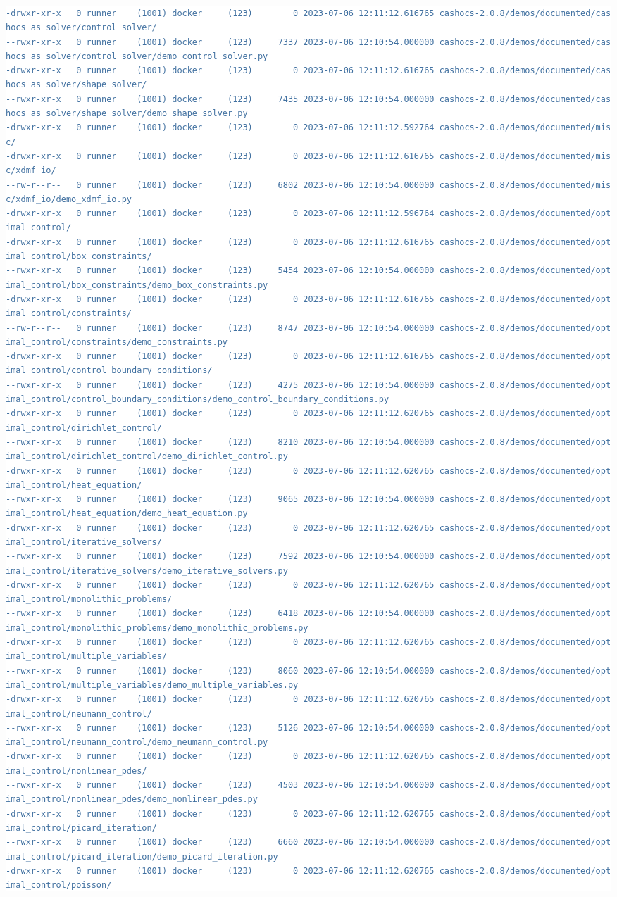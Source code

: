 ```diff
-drwxr-xr-x   0 runner    (1001) docker     (123)        0 2023-07-06 12:11:12.616765 cashocs-2.0.8/demos/documented/cashocs_as_solver/control_solver/
--rwxr-xr-x   0 runner    (1001) docker     (123)     7337 2023-07-06 12:10:54.000000 cashocs-2.0.8/demos/documented/cashocs_as_solver/control_solver/demo_control_solver.py
-drwxr-xr-x   0 runner    (1001) docker     (123)        0 2023-07-06 12:11:12.616765 cashocs-2.0.8/demos/documented/cashocs_as_solver/shape_solver/
--rwxr-xr-x   0 runner    (1001) docker     (123)     7435 2023-07-06 12:10:54.000000 cashocs-2.0.8/demos/documented/cashocs_as_solver/shape_solver/demo_shape_solver.py
-drwxr-xr-x   0 runner    (1001) docker     (123)        0 2023-07-06 12:11:12.592764 cashocs-2.0.8/demos/documented/misc/
-drwxr-xr-x   0 runner    (1001) docker     (123)        0 2023-07-06 12:11:12.616765 cashocs-2.0.8/demos/documented/misc/xdmf_io/
--rw-r--r--   0 runner    (1001) docker     (123)     6802 2023-07-06 12:10:54.000000 cashocs-2.0.8/demos/documented/misc/xdmf_io/demo_xdmf_io.py
-drwxr-xr-x   0 runner    (1001) docker     (123)        0 2023-07-06 12:11:12.596764 cashocs-2.0.8/demos/documented/optimal_control/
-drwxr-xr-x   0 runner    (1001) docker     (123)        0 2023-07-06 12:11:12.616765 cashocs-2.0.8/demos/documented/optimal_control/box_constraints/
--rwxr-xr-x   0 runner    (1001) docker     (123)     5454 2023-07-06 12:10:54.000000 cashocs-2.0.8/demos/documented/optimal_control/box_constraints/demo_box_constraints.py
-drwxr-xr-x   0 runner    (1001) docker     (123)        0 2023-07-06 12:11:12.616765 cashocs-2.0.8/demos/documented/optimal_control/constraints/
--rw-r--r--   0 runner    (1001) docker     (123)     8747 2023-07-06 12:10:54.000000 cashocs-2.0.8/demos/documented/optimal_control/constraints/demo_constraints.py
-drwxr-xr-x   0 runner    (1001) docker     (123)        0 2023-07-06 12:11:12.616765 cashocs-2.0.8/demos/documented/optimal_control/control_boundary_conditions/
--rwxr-xr-x   0 runner    (1001) docker     (123)     4275 2023-07-06 12:10:54.000000 cashocs-2.0.8/demos/documented/optimal_control/control_boundary_conditions/demo_control_boundary_conditions.py
-drwxr-xr-x   0 runner    (1001) docker     (123)        0 2023-07-06 12:11:12.620765 cashocs-2.0.8/demos/documented/optimal_control/dirichlet_control/
--rwxr-xr-x   0 runner    (1001) docker     (123)     8210 2023-07-06 12:10:54.000000 cashocs-2.0.8/demos/documented/optimal_control/dirichlet_control/demo_dirichlet_control.py
-drwxr-xr-x   0 runner    (1001) docker     (123)        0 2023-07-06 12:11:12.620765 cashocs-2.0.8/demos/documented/optimal_control/heat_equation/
--rwxr-xr-x   0 runner    (1001) docker     (123)     9065 2023-07-06 12:10:54.000000 cashocs-2.0.8/demos/documented/optimal_control/heat_equation/demo_heat_equation.py
-drwxr-xr-x   0 runner    (1001) docker     (123)        0 2023-07-06 12:11:12.620765 cashocs-2.0.8/demos/documented/optimal_control/iterative_solvers/
--rwxr-xr-x   0 runner    (1001) docker     (123)     7592 2023-07-06 12:10:54.000000 cashocs-2.0.8/demos/documented/optimal_control/iterative_solvers/demo_iterative_solvers.py
-drwxr-xr-x   0 runner    (1001) docker     (123)        0 2023-07-06 12:11:12.620765 cashocs-2.0.8/demos/documented/optimal_control/monolithic_problems/
--rwxr-xr-x   0 runner    (1001) docker     (123)     6418 2023-07-06 12:10:54.000000 cashocs-2.0.8/demos/documented/optimal_control/monolithic_problems/demo_monolithic_problems.py
-drwxr-xr-x   0 runner    (1001) docker     (123)        0 2023-07-06 12:11:12.620765 cashocs-2.0.8/demos/documented/optimal_control/multiple_variables/
--rwxr-xr-x   0 runner    (1001) docker     (123)     8060 2023-07-06 12:10:54.000000 cashocs-2.0.8/demos/documented/optimal_control/multiple_variables/demo_multiple_variables.py
-drwxr-xr-x   0 runner    (1001) docker     (123)        0 2023-07-06 12:11:12.620765 cashocs-2.0.8/demos/documented/optimal_control/neumann_control/
--rwxr-xr-x   0 runner    (1001) docker     (123)     5126 2023-07-06 12:10:54.000000 cashocs-2.0.8/demos/documented/optimal_control/neumann_control/demo_neumann_control.py
-drwxr-xr-x   0 runner    (1001) docker     (123)        0 2023-07-06 12:11:12.620765 cashocs-2.0.8/demos/documented/optimal_control/nonlinear_pdes/
--rwxr-xr-x   0 runner    (1001) docker     (123)     4503 2023-07-06 12:10:54.000000 cashocs-2.0.8/demos/documented/optimal_control/nonlinear_pdes/demo_nonlinear_pdes.py
-drwxr-xr-x   0 runner    (1001) docker     (123)        0 2023-07-06 12:11:12.620765 cashocs-2.0.8/demos/documented/optimal_control/picard_iteration/
--rwxr-xr-x   0 runner    (1001) docker     (123)     6660 2023-07-06 12:10:54.000000 cashocs-2.0.8/demos/documented/optimal_control/picard_iteration/demo_picard_iteration.py
-drwxr-xr-x   0 runner    (1001) docker     (123)        0 2023-07-06 12:11:12.620765 cashocs-2.0.8/demos/documented/optimal_control/poisson/
```